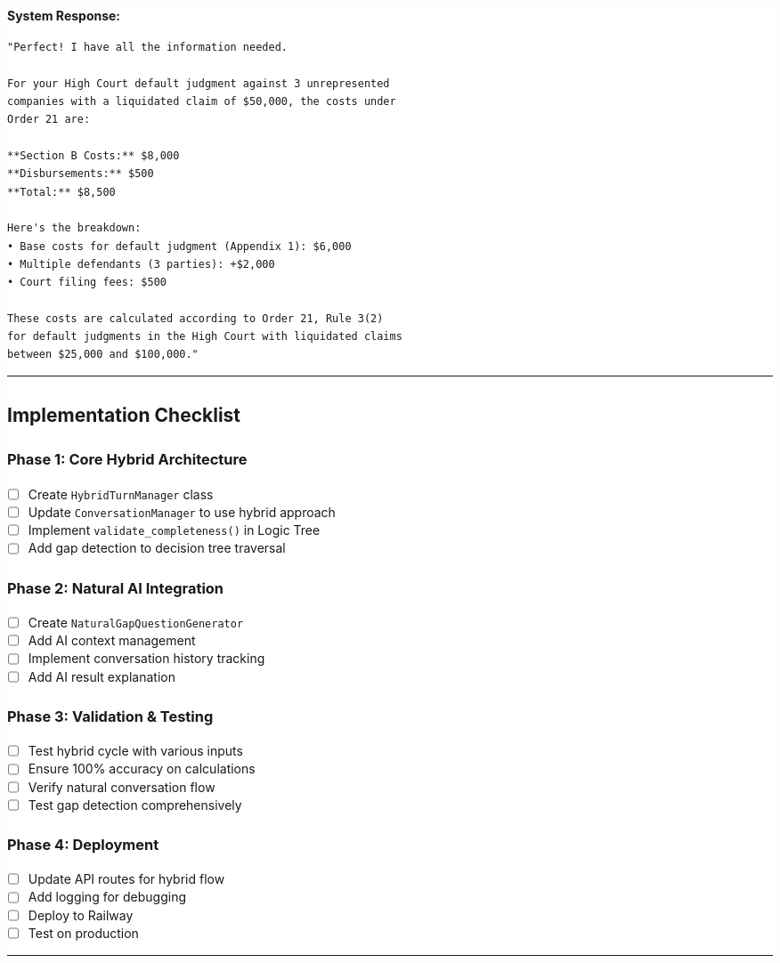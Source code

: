 ```python
```

**System Response:**
```
"Perfect! I have all the information needed.

For your High Court default judgment against 3 unrepresented
companies with a liquidated claim of $50,000, the costs under
Order 21 are:

**Section B Costs:** $8,000
**Disbursements:** $500
**Total:** $8,500

Here's the breakdown:
• Base costs for default judgment (Appendix 1): $6,000
• Multiple defendants (3 parties): +$2,000
• Court filing fees: $500

These costs are calculated according to Order 21, Rule 3(2)
for default judgments in the High Court with liquidated claims
between $25,000 and $100,000."
```

---

## Implementation Checklist

### Phase 1: Core Hybrid Architecture
- [ ] Create `HybridTurnManager` class
- [ ] Update `ConversationManager` to use hybrid approach
- [ ] Implement `validate_completeness()` in Logic Tree
- [ ] Add gap detection to decision tree traversal

### Phase 2: Natural AI Integration
- [ ] Create `NaturalGapQuestionGenerator`
- [ ] Add AI context management
- [ ] Implement conversation history tracking
- [ ] Add AI result explanation

### Phase 3: Validation & Testing
- [ ] Test hybrid cycle with various inputs
- [ ] Ensure 100% accuracy on calculations
- [ ] Verify natural conversation flow
- [ ] Test gap detection comprehensively

### Phase 4: Deployment
- [ ] Update API routes for hybrid flow
- [ ] Add logging for debugging
- [ ] Deploy to Railway
- [ ] Test on production

---